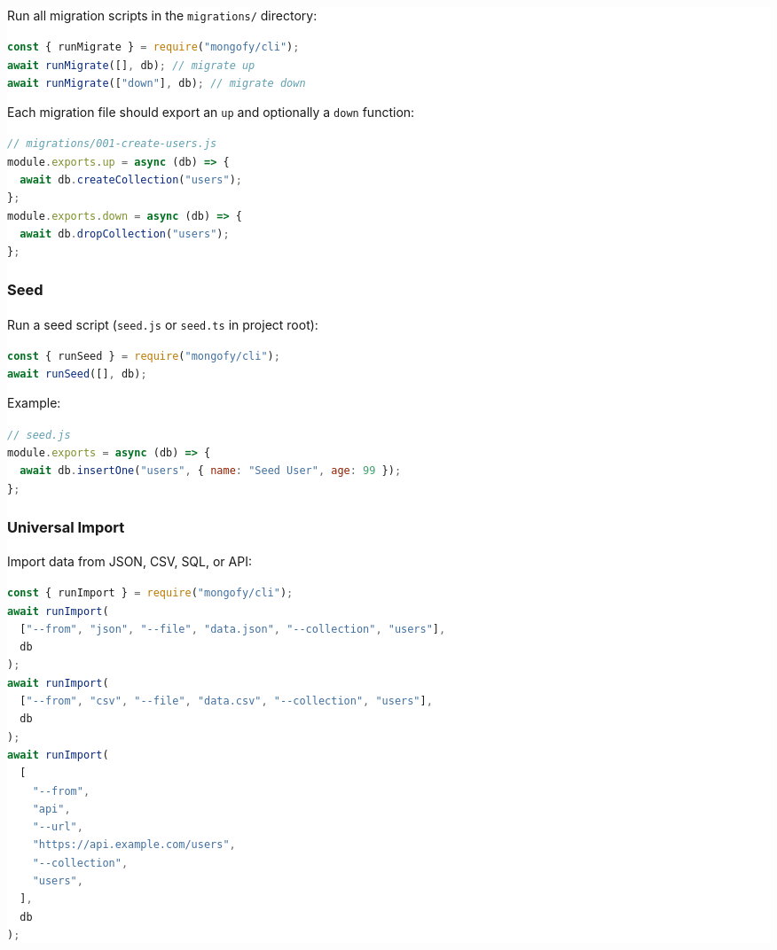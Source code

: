 Run all migration scripts in the `migrations/` directory:

```js
const { runMigrate } = require("mongofy/cli");
await runMigrate([], db); // migrate up
await runMigrate(["down"], db); // migrate down
```

Each migration file should export an `up` and optionally a `down` function:

```js
// migrations/001-create-users.js
module.exports.up = async (db) => {
  await db.createCollection("users");
};
module.exports.down = async (db) => {
  await db.dropCollection("users");
};
```

### Seed

Run a seed script (`seed.js` or `seed.ts` in project root):

```js
const { runSeed } = require("mongofy/cli");
await runSeed([], db);
```

Example:

```js
// seed.js
module.exports = async (db) => {
  await db.insertOne("users", { name: "Seed User", age: 99 });
};
```

### Universal Import

Import data from JSON, CSV, SQL, or API:

```js
const { runImport } = require("mongofy/cli");
await runImport(
  ["--from", "json", "--file", "data.json", "--collection", "users"],
  db
);
await runImport(
  ["--from", "csv", "--file", "data.csv", "--collection", "users"],
  db
);
await runImport(
  [
    "--from",
    "api",
    "--url",
    "https://api.example.com/users",
    "--collection",
    "users",
  ],
  db
);
```

